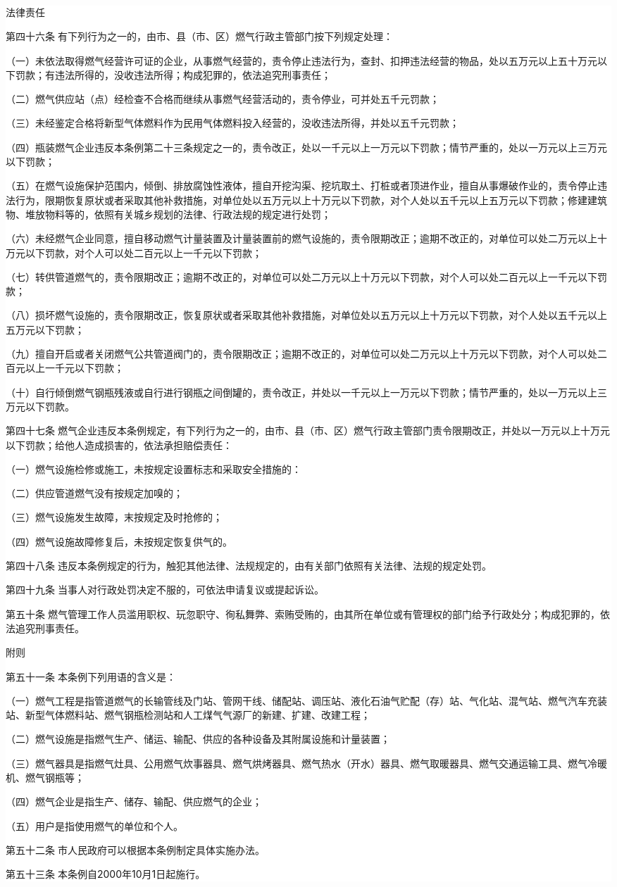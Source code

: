 法律责任

第四十六条 有下列行为之一的，由市、县（市、区）燃气行政主管部门按下列规定处理：

（一）未依法取得燃气经营许可证的企业，从事燃气经营的，责令停止违法行为，查封、扣押违法经营的物品，处以五万元以上五十万元以下罚款；有违法所得的，没收违法所得；构成犯罪的，依法追究刑事责任；

（二）燃气供应站（点）经检查不合格而继续从事燃气经营活动的，责令停业，可并处五千元罚款；

（三）未经鉴定合格将新型气体燃料作为民用气体燃料投入经营的，没收违法所得，并处以五千元罚款；

（四）瓶装燃气企业违反本条例第二十三条规定之一的，责令改正，处以一千元以上一万元以下罚款；情节严重的，处以一万元以上三万元以下罚款；

（五）在燃气设施保护范围内，倾倒、排放腐蚀性液体，擅自开挖沟渠、挖坑取土、打桩或者顶进作业，擅自从事爆破作业的，责令停止违法行为，限期恢复原状或者采取其他补救措施，对单位处以五万元以上十万元以下罚款，对个人处以五千元以上五万元以下罚款；修建建筑物、堆放物料等的，依照有关城乡规划的法律、行政法规的规定进行处罚；

（六）未经燃气企业同意，擅自移动燃气计量装置及计量装置前的燃气设施的，责令限期改正；逾期不改正的，对单位可以处二万元以上十万元以下罚款，对个人可以处二百元以上一千元以下罚款；

（七）转供管道燃气的，责令限期改正；逾期不改正的，对单位可以处二万元以上十万元以下罚款，对个人可以处二百元以上一千元以下罚款；

（八）损坏燃气设施的，责令限期改正，恢复原状或者采取其他补救措施，对单位处以五万元以上十万元以下罚款，对个人处以五千元以上五万元以下罚款；

（九）擅自开启或者关闭燃气公共管道阀门的，责令限期改正；逾期不改正的，对单位可以处二万元以上十万元以下罚款，对个人可以处二百元以上一千元以下罚款；

（十）自行倾倒燃气钢瓶残液或自行进行钢瓶之间倒罐的，责令改正，并处以一千元以上一万元以下罚款；情节严重的，处以一万元以上三万元以下罚款。

第四十七条 燃气企业违反本条例规定，有下列行为之一的，由市、县（市、区）燃气行政主管部门责令限期改正，并处以一万元以上十万元以下罚款；给他人造成损害的，依法承担赔偿责任：

（一）燃气设施检修或施工，未按规定设置标志和采取安全措施的：

（二）供应管道燃气没有按规定加嗅的；

（三）燃气设施发生故障，末按规定及时抢修的；

（四）燃气设施故障修复后，未按规定恢复供气的。

第四十八条 违反本条例规定的行为，触犯其他法律、法规规定的，由有关部门依照有关法律、法规的规定处罚。

第四十九条 当事人对行政处罚决定不服的，可依法申请复议或提起诉讼。

第五十条 燃气管理工作人员滥用职权、玩忽职守、徇私舞弊、索贿受贿的，由其所在单位或有管理权的部门给予行政处分；构成犯罪的，依法追究刑事责任。

附则

第五十一条 本条例下列用语的含义是：

（一）燃气工程是指管道燃气的长输管线及门站、管网干线、储配站、调压站、液化石油气贮配（存）站、气化站、混气站、燃气汽车充装站、新型气体燃料站、燃气钢瓶检测站和人工煤气气源厂的新建、扩建、改建工程；

（二）燃气设施是指燃气生产、储运、输配、供应的各种设备及其附属设施和计量装置；

（三）燃气器具是指燃气灶具、公用燃气炊事器具、燃气烘烤器具、燃气热水（开水）器具、燃气取暖器具、燃气交通运输工具、燃气冷暖机、燃气钢瓶等；

（四）燃气企业是指生产、储存、输配、供应燃气的企业；

（五）用户是指使用燃气的单位和个人。

第五十二条 市人民政府可以根据本条例制定具体实施办法。

第五十三条 本条例自2000年10月1日起施行。

